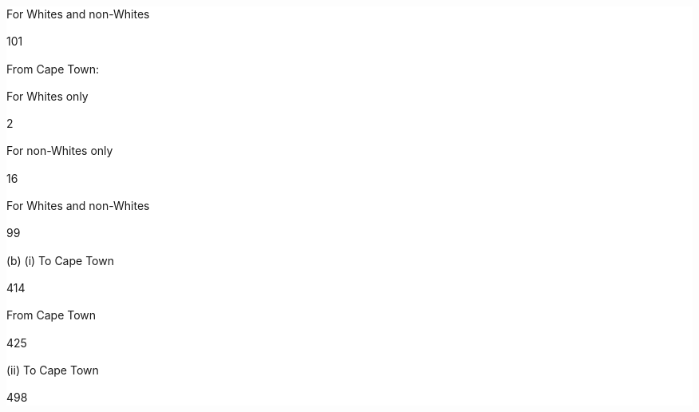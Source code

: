 </tr>

<tr>

<td><p>For Whites and non-Whites</p></td>

<td><p>101</p></td>

</tr>

<tr>

<td><p>From Cape Town:</p></td>

<td><p></p></td>

</tr>

<tr>

<td><p>For Whites only</p></td>

<td><p>2</p></td>

</tr>

<tr>

<td><p>For non-Whites only</p></td>

<td><p>16</p></td>

</tr>

<tr>

<td><p>For Whites and non-Whites</p></td>

<td><p>99</p></td>

</tr>

<tr>

<td><p>(b) (i) To Cape Town</p></td>

<td><p>414</p></td>

</tr>

<tr>

<td><p>From Cape Town</p></td>

<td><p>425</p></td>

</tr>

<tr>

<td><p>(ii) To Cape Town</p></td>

<td><p>498</p></td>

</tr>
